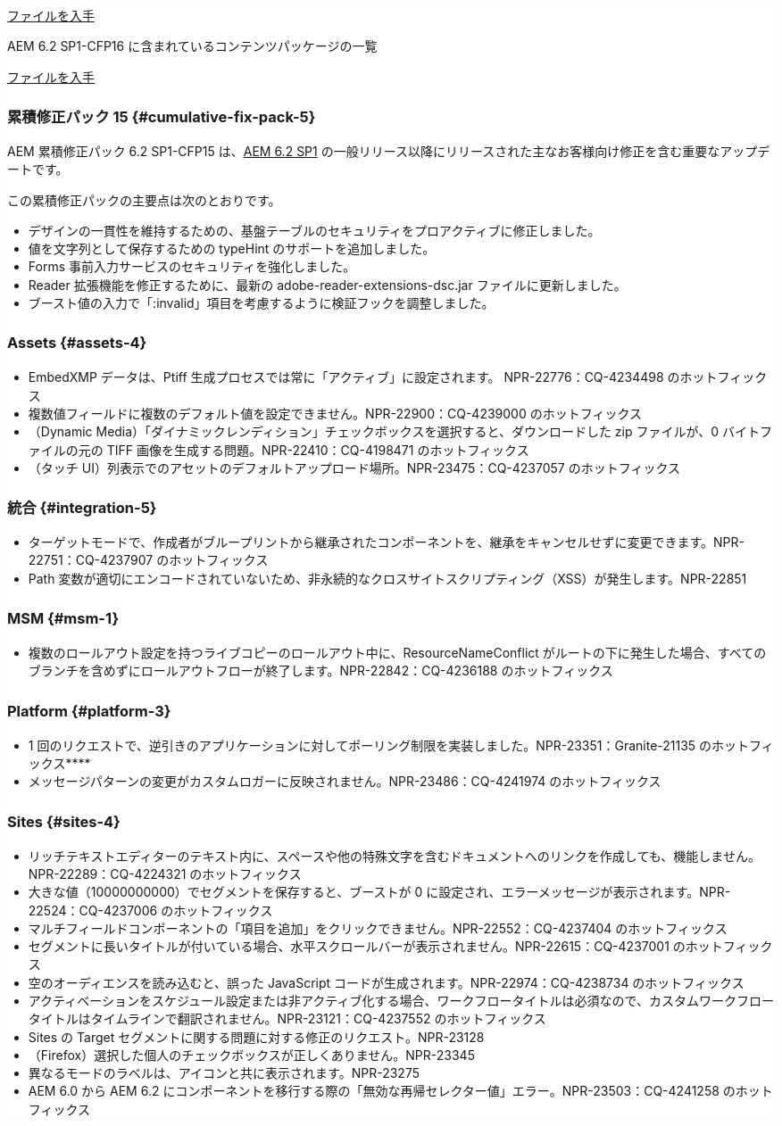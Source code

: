 [ファイルを入手](assets/do-not-localize/6_2cfp16_bundlecomparison-list.txt)

AEM 6.2 SP1-CFP16 に含まれているコンテンツパッケージの一覧

[ファイルを入手](assets/do-not-localize/6_2cfp16_contentpackage-list.txt)

### 累積修正パック 15 {#cumulative-fix-pack-5}

AEM 累積修正パック 6.2 SP1-CFP15 は、[AEM 6.2 SP1](https://helpx.adobe.com/jp/experience-manager/6-2/release-notes/sp1.html) の一般リリース以降にリリースされた主なお客様向け修正を含む重要なアップデートです。

この累積修正パックの主要点は次のとおりです。

* デザインの一貫性を維持するための、基盤テーブルのセキュリティをプロアクティブに修正しました。
* 値を文字列として保存するための typeHint のサポートを追加しました。
* Forms 事前入力サービスのセキュリティを強化しました。
* Reader 拡張機能を修正するために、最新の adobe-reader-extensions-dsc.jar ファイルに更新しました。
* ブースト値の入力で「:invalid」項目を考慮するように検証フックを調整しました。

### Assets {#assets-4}

* EmbedXMP データは、Ptiff 生成プロセスでは常に「アクティブ」に設定されます。 NPR-22776：CQ-4234498 のホットフィックス
* 複数値フィールドに複数のデフォルト値を設定できません。NPR-22900：CQ-4239000 のホットフィックス
* （Dynamic Media）「ダイナミックレンディション」チェックボックスを選択すると、ダウンロードした zip ファイルが、0 バイトファイルの元の TIFF 画像を生成する問題。NPR-22410：CQ-4198471 のホットフィックス
* （タッチ UI）列表示でのアセットのデフォルトアップロード場所。NPR-23475：CQ-4237057 のホットフィックス

### 統合 {#integration-5}

* ターゲットモードで、作成者がブループリントから継承されたコンポーネントを、継承をキャンセルせずに変更できます。NPR-22751：CQ-4237907 のホットフィックス
* Path 変数が適切にエンコードされていないため、非永続的なクロスサイトスクリプティング（XSS）が発生します。NPR-22851

### MSM {#msm-1}

* 複数のロールアウト設定を持つライブコピーのロールアウト中に、ResourceNameConflict がルートの下に発生した場合、すべてのブランチを含めずにロールアウトフローが終了します。NPR-22842：CQ-4236188 のホットフィックス

### Platform {#platform-3}

* 1 回のリクエストで、逆引きのアプリケーションに対してポーリング制限を実装しました。NPR-23351：Granite-21135 のホットフィックス****
* メッセージパターンの変更がカスタムロガーに反映されません。NPR-23486：CQ-4241974 のホットフィックス

### Sites {#sites-4}

* リッチテキストエディターのテキスト内に、スペースや他の特殊文字を含むドキュメントへのリンクを作成しても、機能しません。NPR-22289：CQ-4224321 のホットフィックス
* 大きな値（10000000000）でセグメントを保存すると、ブーストが 0 に設定され、エラーメッセージが表示されます。NPR-22524：CQ-4237006 のホットフィックス
* マルチフィールドコンポーネントの「項目を追加」をクリックできません。NPR-22552：CQ-4237404 のホットフィックス
* セグメントに長いタイトルが付いている場合、水平スクロールバーが表示されません。NPR-22615：CQ-4237001 のホットフィックス
* 空のオーディエンスを読み込むと、誤った JavaScript コードが生成されます。NPR-22974：CQ-4238734 のホットフィックス
* アクティベーションをスケジュール設定または非アクティブ化する場合、ワークフロータイトルは必須なので、カスタムワークフロータイトルはタイムラインで翻訳されません。NPR-23121：CQ-4237552 のホットフィックス
* Sites の Target セグメントに関する問題に対する修正のリクエスト。NPR-23128
* （Firefox）選択した個人のチェックボックスが正しくありません。NPR-23345
* 異なるモードのラベルは、アイコンと共に表示されます。NPR-23275
* AEM 6.0 から AEM 6.2 にコンポーネントを移行する際の「無効な再帰セレクター値」エラー。NPR-23503：CQ-4241258 のホットフィックス
